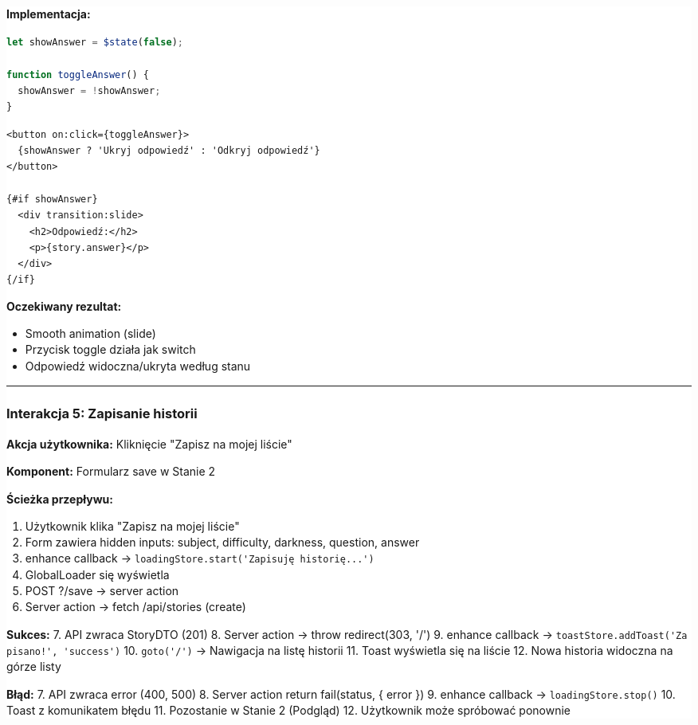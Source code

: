 **Implementacja:**
```typescript
let showAnswer = $state(false);

function toggleAnswer() {
  showAnswer = !showAnswer;
}
```

```svelte
<button on:click={toggleAnswer}>
  {showAnswer ? 'Ukryj odpowiedź' : 'Odkryj odpowiedź'}
</button>

{#if showAnswer}
  <div transition:slide>
    <h2>Odpowiedź:</h2>
    <p>{story.answer}</p>
  </div>
{/if}
```

**Oczekiwany rezultat:**
- Smooth animation (slide)
- Przycisk toggle działa jak switch
- Odpowiedź widoczna/ukryta według stanu

---

### Interakcja 5: Zapisanie historii

**Akcja użytkownika:** Kliknięcie "Zapisz na mojej liście"

**Komponent:** Formularz save w Stanie 2

**Ścieżka przepływu:**
1. Użytkownik klika "Zapisz na mojej liście"
2. Form zawiera hidden inputs: subject, difficulty, darkness, question, answer
3. enhance callback → `loadingStore.start('Zapisuję historię...')`
4. GlobalLoader się wyświetla
5. POST ?/save → server action
6. Server action → fetch /api/stories (create)

**Sukces:**
7. API zwraca StoryDTO (201)
8. Server action → throw redirect(303, '/')
9. enhance callback → `toastStore.addToast('Zapisano!', 'success')`
10. `goto('/')` → Nawigacja na listę historii
11. Toast wyświetla się na liście
12. Nowa historia widoczna na górze listy

**Błąd:**
7. API zwraca error (400, 500)
8. Server action return fail(status, { error })
9. enhance callback → `loadingStore.stop()`
10. Toast z komunikatem błędu
11. Pozostanie w Stanie 2 (Podgląd)
12. Użytkownik może spróbować ponownie
